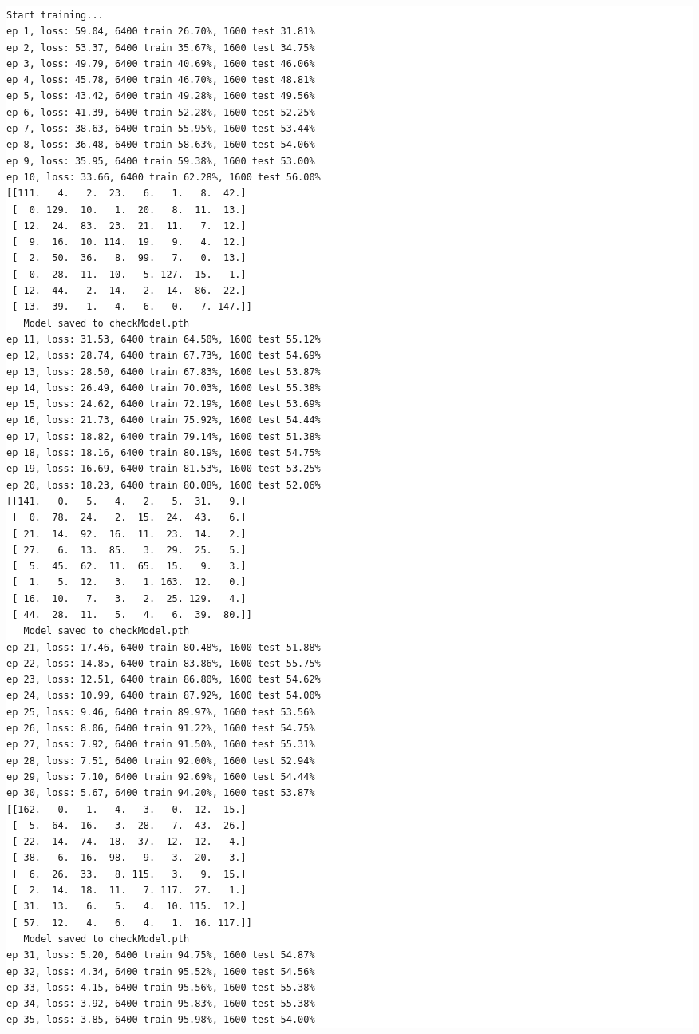 ```shell
Start training...
ep 1, loss: 59.04, 6400 train 26.70%, 1600 test 31.81%
ep 2, loss: 53.37, 6400 train 35.67%, 1600 test 34.75%
ep 3, loss: 49.79, 6400 train 40.69%, 1600 test 46.06%
ep 4, loss: 45.78, 6400 train 46.70%, 1600 test 48.81%
ep 5, loss: 43.42, 6400 train 49.28%, 1600 test 49.56%
ep 6, loss: 41.39, 6400 train 52.28%, 1600 test 52.25%
ep 7, loss: 38.63, 6400 train 55.95%, 1600 test 53.44%
ep 8, loss: 36.48, 6400 train 58.63%, 1600 test 54.06%
ep 9, loss: 35.95, 6400 train 59.38%, 1600 test 53.00%
ep 10, loss: 33.66, 6400 train 62.28%, 1600 test 56.00%
[[111.   4.   2.  23.   6.   1.   8.  42.]
 [  0. 129.  10.   1.  20.   8.  11.  13.]
 [ 12.  24.  83.  23.  21.  11.   7.  12.]
 [  9.  16.  10. 114.  19.   9.   4.  12.]
 [  2.  50.  36.   8.  99.   7.   0.  13.]
 [  0.  28.  11.  10.   5. 127.  15.   1.]
 [ 12.  44.   2.  14.   2.  14.  86.  22.]
 [ 13.  39.   1.   4.   6.   0.   7. 147.]]
   Model saved to checkModel.pth
ep 11, loss: 31.53, 6400 train 64.50%, 1600 test 55.12%
ep 12, loss: 28.74, 6400 train 67.73%, 1600 test 54.69%
ep 13, loss: 28.50, 6400 train 67.83%, 1600 test 53.87%
ep 14, loss: 26.49, 6400 train 70.03%, 1600 test 55.38%
ep 15, loss: 24.62, 6400 train 72.19%, 1600 test 53.69%
ep 16, loss: 21.73, 6400 train 75.92%, 1600 test 54.44%
ep 17, loss: 18.82, 6400 train 79.14%, 1600 test 51.38%
ep 18, loss: 18.16, 6400 train 80.19%, 1600 test 54.75%
ep 19, loss: 16.69, 6400 train 81.53%, 1600 test 53.25%
ep 20, loss: 18.23, 6400 train 80.08%, 1600 test 52.06%
[[141.   0.   5.   4.   2.   5.  31.   9.]
 [  0.  78.  24.   2.  15.  24.  43.   6.]
 [ 21.  14.  92.  16.  11.  23.  14.   2.]
 [ 27.   6.  13.  85.   3.  29.  25.   5.]
 [  5.  45.  62.  11.  65.  15.   9.   3.]
 [  1.   5.  12.   3.   1. 163.  12.   0.]
 [ 16.  10.   7.   3.   2.  25. 129.   4.]
 [ 44.  28.  11.   5.   4.   6.  39.  80.]]
   Model saved to checkModel.pth
ep 21, loss: 17.46, 6400 train 80.48%, 1600 test 51.88%
ep 22, loss: 14.85, 6400 train 83.86%, 1600 test 55.75%
ep 23, loss: 12.51, 6400 train 86.80%, 1600 test 54.62%
ep 24, loss: 10.99, 6400 train 87.92%, 1600 test 54.00%
ep 25, loss: 9.46, 6400 train 89.97%, 1600 test 53.56%
ep 26, loss: 8.06, 6400 train 91.22%, 1600 test 54.75%
ep 27, loss: 7.92, 6400 train 91.50%, 1600 test 55.31%
ep 28, loss: 7.51, 6400 train 92.00%, 1600 test 52.94%
ep 29, loss: 7.10, 6400 train 92.69%, 1600 test 54.44%
ep 30, loss: 5.67, 6400 train 94.20%, 1600 test 53.87%
[[162.   0.   1.   4.   3.   0.  12.  15.]
 [  5.  64.  16.   3.  28.   7.  43.  26.]
 [ 22.  14.  74.  18.  37.  12.  12.   4.]
 [ 38.   6.  16.  98.   9.   3.  20.   3.]
 [  6.  26.  33.   8. 115.   3.   9.  15.]
 [  2.  14.  18.  11.   7. 117.  27.   1.]
 [ 31.  13.   6.   5.   4.  10. 115.  12.]
 [ 57.  12.   4.   6.   4.   1.  16. 117.]]
   Model saved to checkModel.pth
ep 31, loss: 5.20, 6400 train 94.75%, 1600 test 54.87%
ep 32, loss: 4.34, 6400 train 95.52%, 1600 test 54.56%
ep 33, loss: 4.15, 6400 train 95.56%, 1600 test 55.38%
ep 34, loss: 3.92, 6400 train 95.83%, 1600 test 55.38%
ep 35, loss: 3.85, 6400 train 95.98%, 1600 test 54.00%
```